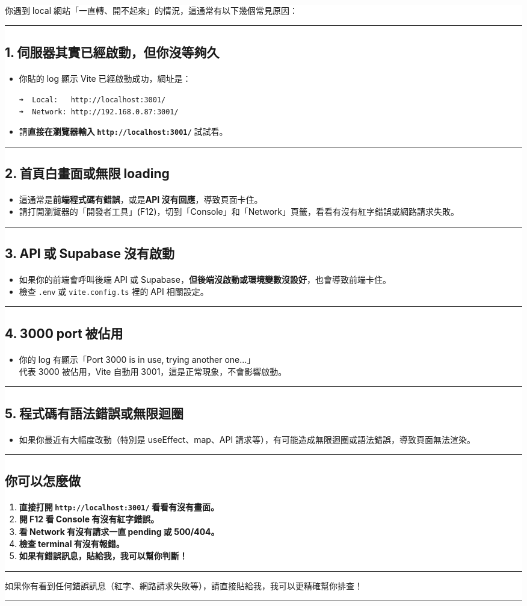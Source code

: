 你遇到 local 網站「一直轉、開不起來」的情況，這通常有以下幾個常見原因：

---

## 1. 伺服器其實已經啟動，但你沒等夠久
- 你貼的 log 顯示 Vite 已經啟動成功，網址是：  
  ```
  ➜  Local:   http://localhost:3001/
  ➜  Network: http://192.168.0.87:3001/
  ```
- 請**直接在瀏覽器輸入 `http://localhost:3001/`** 試試看。

---

## 2. 首頁白畫面或無限 loading
- 這通常是**前端程式碼有錯誤**，或是**API 沒有回應**，導致頁面卡住。
- 請打開瀏覽器的「開發者工具」(F12)，切到「Console」和「Network」頁籤，看看有沒有紅字錯誤或網路請求失敗。

---

## 3. API 或 Supabase 沒有啟動
- 如果你的前端會呼叫後端 API 或 Supabase，**但後端沒啟動或環境變數沒設好**，也會導致前端卡住。
- 檢查 `.env` 或 `vite.config.ts` 裡的 API 相關設定。

---

## 4. 3000 port 被佔用
- 你的 log 有顯示「Port 3000 is in use, trying another one...」  
  代表 3000 被佔用，Vite 自動用 3001，這是正常現象，不會影響啟動。

---

## 5. 程式碼有語法錯誤或無限迴圈
- 如果你最近有大幅度改動（特別是 useEffect、map、API 請求等），有可能造成無限迴圈或語法錯誤，導致頁面無法渲染。

---

## 你可以怎麼做

1. **直接打開 `http://localhost:3001/` 看看有沒有畫面。**
2. **開 F12 看 Console 有沒有紅字錯誤。**
3. **看 Network 有沒有請求一直 pending 或 500/404。**
4. **檢查 terminal 有沒有報錯。**
5. **如果有錯誤訊息，貼給我，我可以幫你判斷！**

---

如果你有看到任何錯誤訊息（紅字、網路請求失敗等），請直接貼給我，我可以更精確幫你排查！

---
